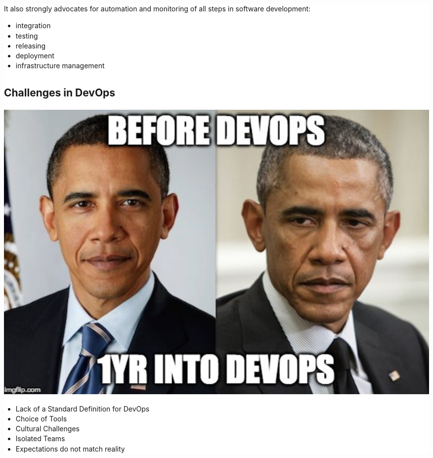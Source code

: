 It also strongly advocates for automation and monitoring of all steps in software development:
 * integration
 * testing
 * releasing
 * deployment
 * infrastructure management
 
## Challenges in DevOps
<p align="center">
  <img src="assets/before-after-devops.png" alt="Before & After DevOps">
</p>

 * Lack of a Standard Definition for DevOps
 * Choice of Tools
 * Cultural Challenges
 * Isolated Teams
 * Expectations do not match reality

<p align="center">